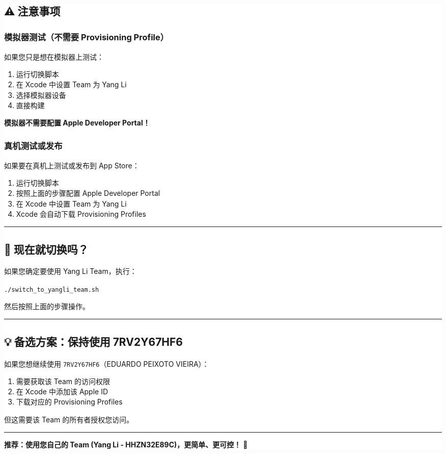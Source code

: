 
## ⚠️ 注意事项

### 模拟器测试（不需要 Provisioning Profile）

如果您只是想在模拟器上测试：
1. 运行切换脚本
2. 在 Xcode 中设置 Team 为 Yang Li
3. 选择模拟器设备
4. 直接构建

**模拟器不需要配置 Apple Developer Portal！**

### 真机测试或发布

如果要在真机上测试或发布到 App Store：
1. 运行切换脚本
2. 按照上面的步骤配置 Apple Developer Portal
3. 在 Xcode 中设置 Team 为 Yang Li
4. Xcode 会自动下载 Provisioning Profiles

---

## 🚀 现在就切换吗？

如果您确定要使用 Yang Li Team，执行：

```bash
./switch_to_yangli_team.sh
```

然后按照上面的步骤操作。

---

## 💡 备选方案：保持使用 7RV2Y67HF6

如果您想继续使用 `7RV2Y67HF6`（EDUARDO PEIXOTO VIEIRA）：

1. 需要获取该 Team 的访问权限
2. 在 Xcode 中添加该 Apple ID
3. 下载对应的 Provisioning Profiles

但这需要该 Team 的所有者授权您访问。

---

**推荐：使用您自己的 Team (Yang Li - HHZN32E89C)，更简单、更可控！** 🎯

